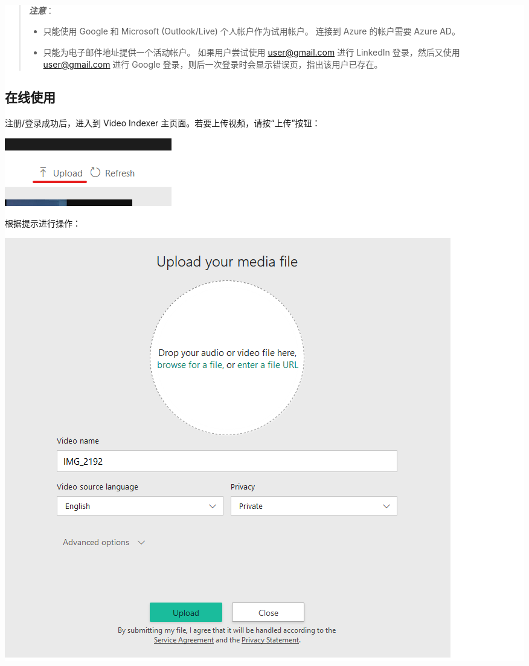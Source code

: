 > ***注意***：
>
> - 只能使用 Google 和 Microsoft (Outlook/Live) 个人帐户作为试用帐户。 连接到 Azure 的帐户需要 Azure AD。
>
> - 只能为电子邮件地址提供一个活动帐户。 如果用户尝试使用 user@gmail.com 进行 LinkedIn 登录，然后又使用 user@gmail.com 进行 Google 登录，则后一次登录时会显示错误页，指出该用户已存在。

## 在线使用

注册/登录成功后，进入到 Video Indexer 主页面。若要上传视频，请按“上传”按钮：

![1554694290143](assets/1554694290143.png)

根据提示进行操作：

![1554694406023](assets/1554694406023.png)
